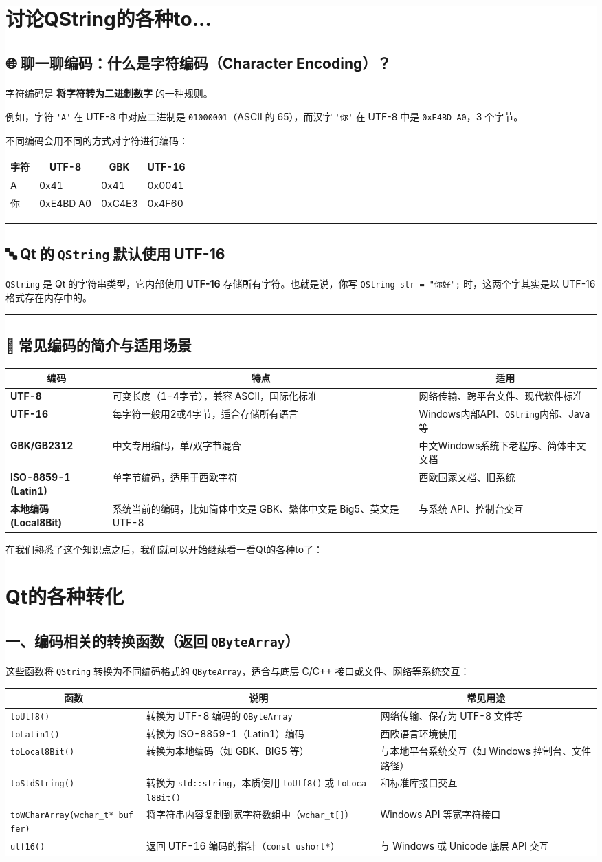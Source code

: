 # 讨论QString的各种to...

## 🌐 聊一聊编码：什么是字符编码（Character Encoding）？

字符编码是 **将字符转为二进制数字** 的一种规则。

例如，字符 `'A'` 在 UTF-8 中对应二进制是 `01000001`（ASCII 的 65），而汉字 `'你'` 在 UTF-8 中是 `0xE4BD A0`，3 个字节。

不同编码会用不同的方式对字符进行编码：

| 字符 | UTF-8     | GBK    | UTF-16 |
| ---- | --------- | ------ | ------ |
| A    | 0x41      | 0x41   | 0x0041 |
| 你   | 0xE4BD A0 | 0xC4E3 | 0x4F60 |



------

## 🔤 Qt 的 `QString` 默认使用 **UTF-16**

`QString` 是 Qt 的字符串类型，它内部使用 **UTF-16** 存储所有字符。也就是说，你写 `QString str = "你好";` 时，这两个字其实是以 UTF-16 格式存在内存中的。

------

## 🧭 常见编码的简介与适用场景

| 编码                     | 特点                                                         | 适用                                  |
| ------------------------ | ------------------------------------------------------------ | ------------------------------------- |
| **UTF-8**                | 可变长度（1-4字节），兼容 ASCII，国际化标准                  | 网络传输、跨平台文件、现代软件标准    |
| **UTF-16**               | 每字符一般用2或4字节，适合存储所有语言                       | Windows内部API、`QString`内部、Java等 |
| **GBK/GB2312**           | 中文专用编码，单/双字节混合                                  | 中文Windows系统下老程序、简体中文文档 |
| **ISO-8859-1 (Latin1)**  | 单字节编码，适用于西欧字符                                   | 西欧国家文档、旧系统                  |
| **本地编码 (Local8Bit)** | 系统当前的编码，比如简体中文是 GBK、繁体中文是 Big5、英文是 UTF-8 | 与系统 API、控制台交互                |

​	在我们熟悉了这个知识点之后，我们就可以开始继续看一看Qt的各种to了：

# Qt的各种转化

## 一、编码相关的转换函数（返回 `QByteArray`）

这些函数将 `QString` 转换为不同编码格式的 `QByteArray`，适合与底层 C/C++ 接口或文件、网络等系统交互：

| 函数                            | 说明                                                         | 常见用途                                          |
| ------------------------------- | ------------------------------------------------------------ | ------------------------------------------------- |
| `toUtf8()`                      | 转换为 UTF-8 编码的 `QByteArray`                             | 网络传输、保存为 UTF-8 文件等                     |
| `toLatin1()`                    | 转换为 ISO-8859-1（Latin1）编码                              | 西欧语言环境使用                                  |
| `toLocal8Bit()`                 | 转换为本地编码（如 GBK、BIG5 等）                            | 与本地平台系统交互（如 Windows 控制台、文件路径） |
| `toStdString()`                 | 转换为 `std::string`，本质使用 `toUtf8()` 或 `toLocal8Bit()` | 和标准库接口交互                                  |
| `toWCharArray(wchar_t* buffer)` | 将字符串内容复制到宽字符数组中（`wchar_t[]`）                | Windows API 等宽字符接口                          |
| `utf16()`                       | 返回 UTF-16 编码的指针（`const ushort*`）                    | 与 Windows 或 Unicode 底层 API 交互               |
